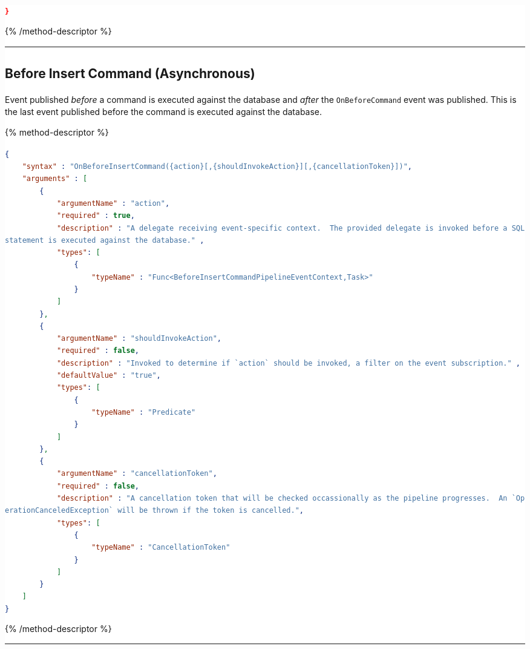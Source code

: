 ```json
}
```
{% /method-descriptor %}

---

## Before Insert Command (Asynchronous)

Event published *before* a command is executed against the database and *after* the `OnBeforeCommand` event was published.
This is the last event published before the command is executed against the database.

{% method-descriptor %}
```json
{
    "syntax" : "OnBeforeInsertCommand({action}[,{shouldInvokeAction}][,{cancellationToken}])",
    "arguments" : [
        {
            "argumentName" : "action",
            "required" : true, 
            "description" : "A delegate receiving event-specific context.  The provided delegate is invoked before a SQL statement is executed against the database." ,
            "types": [
                { 
                    "typeName" : "Func<BeforeInsertCommandPipelineEventContext,Task>"
                }
            ]
        },
        {
            "argumentName" : "shouldInvokeAction",
            "required" : false, 
            "description" : "Invoked to determine if `action` should be invoked, a filter on the event subscription." ,
            "defaultValue" : "true",
            "types": [
                { 
                    "typeName" : "Predicate"
                }
            ]
        },
        {
            "argumentName" : "cancellationToken",
            "required" : false, 
            "description" : "A cancellation token that will be checked occassionally as the pipeline progresses.  An `OperationCanceledException` will be thrown if the token is cancelled.",
            "types": [
                { 
                    "typeName" : "CancellationToken" 
                }
            ]
        }
    ]
}
```
{% /method-descriptor %}

---